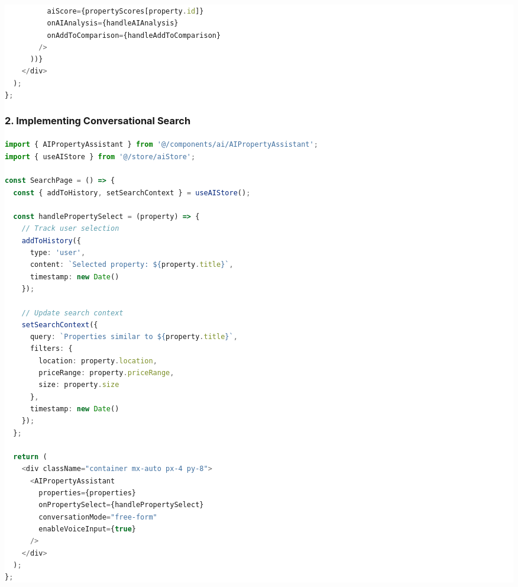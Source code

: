 ```typescript
          aiScore={propertyScores[property.id]}
          onAIAnalysis={handleAIAnalysis}
          onAddToComparison={handleAddToComparison}
        />
      ))}
    </div>
  );
};
```

### 2. Implementing Conversational Search

```typescript
import { AIPropertyAssistant } from '@/components/ai/AIPropertyAssistant';
import { useAIStore } from '@/store/aiStore';

const SearchPage = () => {
  const { addToHistory, setSearchContext } = useAIStore();

  const handlePropertySelect = (property) => {
    // Track user selection
    addToHistory({
      type: 'user',
      content: `Selected property: ${property.title}`,
      timestamp: new Date()
    });
    
    // Update search context
    setSearchContext({
      query: `Properties similar to ${property.title}`,
      filters: {
        location: property.location,
        priceRange: property.priceRange,
        size: property.size
      },
      timestamp: new Date()
    });
  };

  return (
    <div className="container mx-auto px-4 py-8">
      <AIPropertyAssistant
        properties={properties}
        onPropertySelect={handlePropertySelect}
        conversationMode="free-form"
        enableVoiceInput={true}
      />
    </div>
  );
};
```
